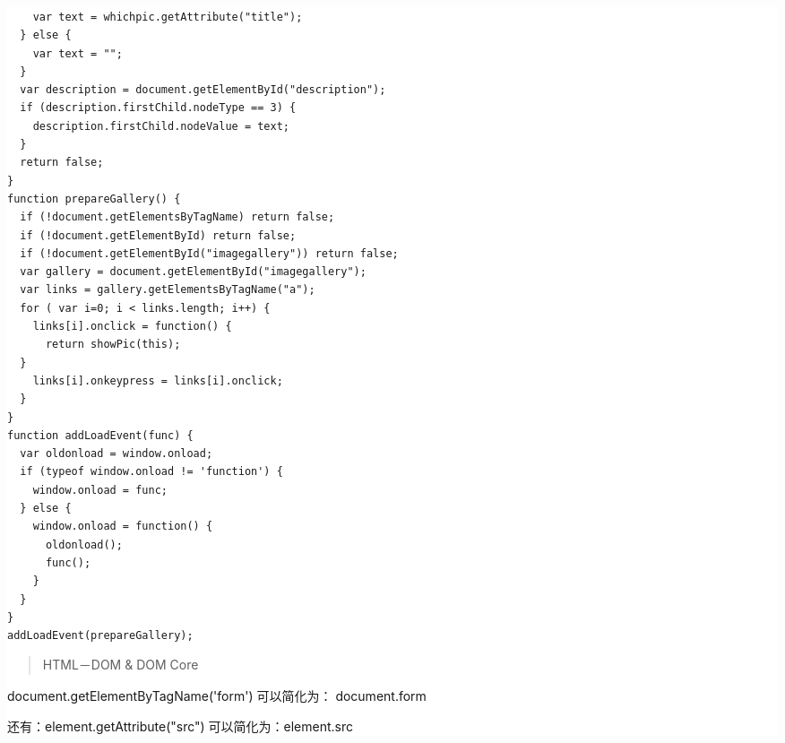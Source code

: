 ```
    var text = whichpic.getAttribute("title");
  } else {
    var text = "";
  }
  var description = document.getElementById("description");
  if (description.firstChild.nodeType == 3) {
    description.firstChild.nodeValue = text;
  }
  return false;
}
function prepareGallery() {
  if (!document.getElementsByTagName) return false;
  if (!document.getElementById) return false;
  if (!document.getElementById("imagegallery")) return false;
  var gallery = document.getElementById("imagegallery");
  var links = gallery.getElementsByTagName("a");
  for ( var i=0; i < links.length; i++) {
    links[i].onclick = function() {
      return showPic(this);
  }
    links[i].onkeypress = links[i].onclick;
  }
}
function addLoadEvent(func) {
  var oldonload = window.onload;
  if (typeof window.onload != 'function') {
    window.onload = func;
  } else {
    window.onload = function() {
      oldonload();
      func();
    }
  }
}
addLoadEvent(prepareGallery);
```

>HTML－DOM & DOM Core

document.getElementByTagName('form')
可以简化为：
document.form

还有：element.getAttribute("src")
可以简化为：element.src
